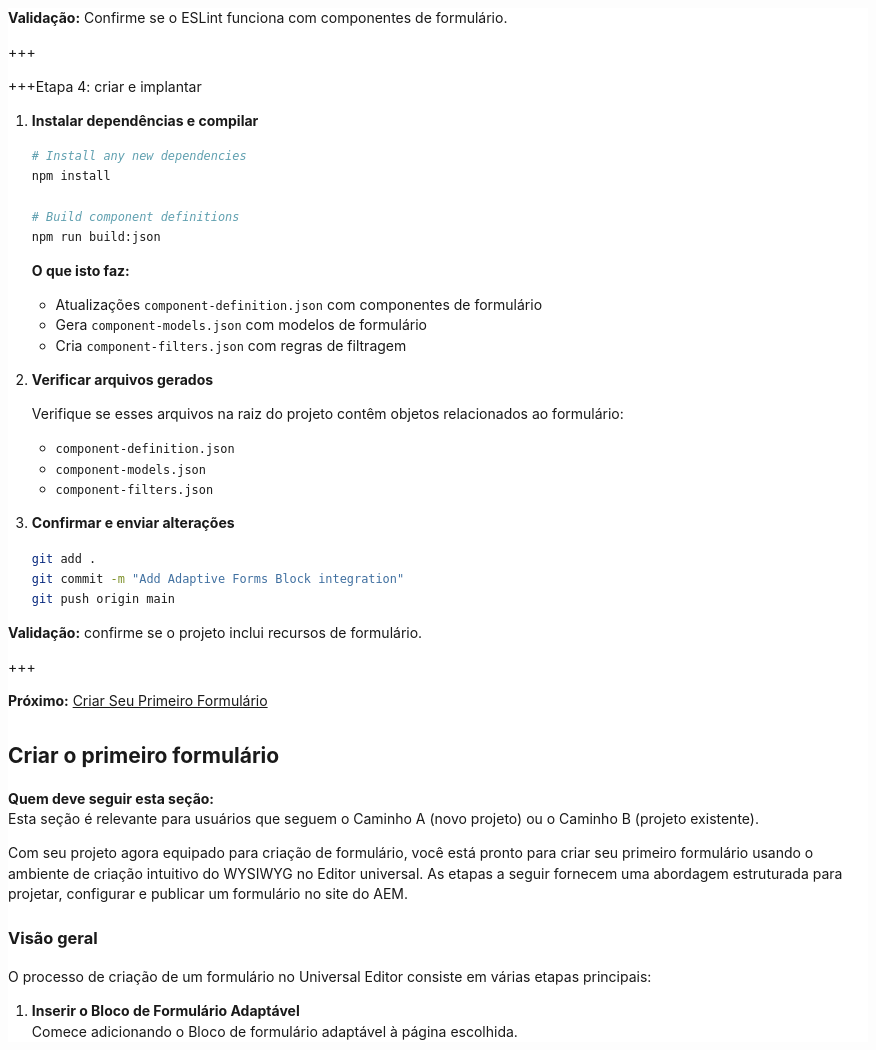 **Validação:** Confirme se o ESLint funciona com componentes de formulário.

+++

+++Etapa 4: criar e implantar

1. **Instalar dependências e compilar**

   ```bash
   # Install any new dependencies
   npm install
   
   # Build component definitions
   npm run build:json
   ```

   **O que isto faz:**
   - Atualizações `component-definition.json` com componentes de formulário
   - Gera `component-models.json` com modelos de formulário
   - Cria `component-filters.json` com regras de filtragem

2. **Verificar arquivos gerados**

   Verifique se esses arquivos na raiz do projeto contêm objetos relacionados ao formulário:
   - `component-definition.json`
   - `component-models.json`
   - `component-filters.json`

3. **Confirmar e enviar alterações**

   ```bash
   git add .
   git commit -m "Add Adaptive Forms Block integration"
   git push origin main
   ```

**Validação:** confirme se o projeto inclui recursos de formulário.

+++

**Próximo:** [Criar Seu Primeiro Formulário](#create-your-first-form)

## Criar o primeiro formulário

**Quem deve seguir esta seção:**\
Esta seção é relevante para usuários que seguem o Caminho A (novo projeto) ou o Caminho B (projeto existente).

Com seu projeto agora equipado para criação de formulário, você está pronto para criar seu primeiro formulário usando o ambiente de criação intuitivo do WYSIWYG no Editor universal. As etapas a seguir fornecem uma abordagem estruturada para projetar, configurar e publicar um formulário no site do AEM.

### Visão geral

O processo de criação de um formulário no Universal Editor consiste em várias etapas principais:

1. **Inserir o Bloco de Formulário Adaptável**\
   Comece adicionando o Bloco de formulário adaptável à página escolhida.
